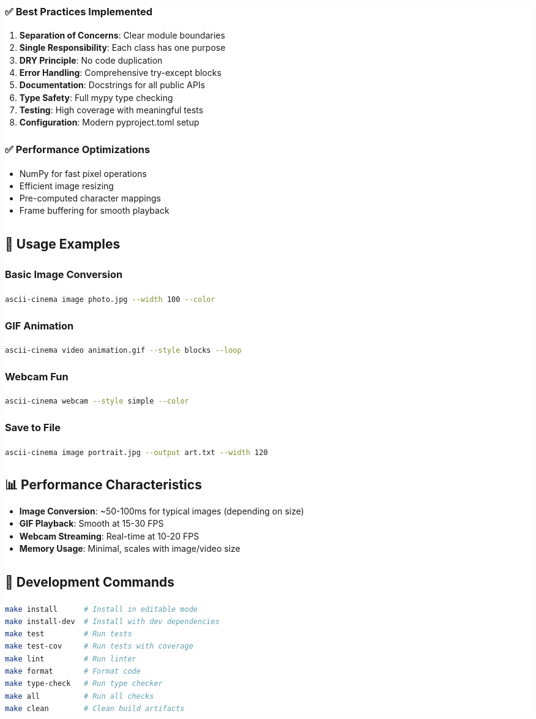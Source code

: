 ### ✅ Best Practices Implemented
1. **Separation of Concerns**: Clear module boundaries
2. **Single Responsibility**: Each class has one purpose
3. **DRY Principle**: No code duplication
4. **Error Handling**: Comprehensive try-except blocks
5. **Documentation**: Docstrings for all public APIs
6. **Type Safety**: Full mypy type checking
7. **Testing**: High coverage with meaningful tests
8. **Configuration**: Modern pyproject.toml setup

### ✅ Performance Optimizations
- NumPy for fast pixel operations
- Efficient image resizing
- Pre-computed character mappings
- Frame buffering for smooth playback

## 🚀 Usage Examples

### Basic Image Conversion
```bash
ascii-cinema image photo.jpg --width 100 --color
```

### GIF Animation
```bash
ascii-cinema video animation.gif --style blocks --loop
```

### Webcam Fun
```bash
ascii-cinema webcam --style simple --color
```

### Save to File
```bash
ascii-cinema image portrait.jpg --output art.txt --width 120
```

## 📊 Performance Characteristics

- **Image Conversion**: ~50-100ms for typical images (depending on size)
- **GIF Playback**: Smooth at 15-30 FPS
- **Webcam Streaming**: Real-time at 10-20 FPS
- **Memory Usage**: Minimal, scales with image/video size

## 🔧 Development Commands

```bash
make install      # Install in editable mode
make install-dev  # Install with dev dependencies
make test         # Run tests
make test-cov     # Run tests with coverage
make lint         # Run linter
make format       # Format code
make type-check   # Run type checker
make all          # Run all checks
make clean        # Clean build artifacts
```
